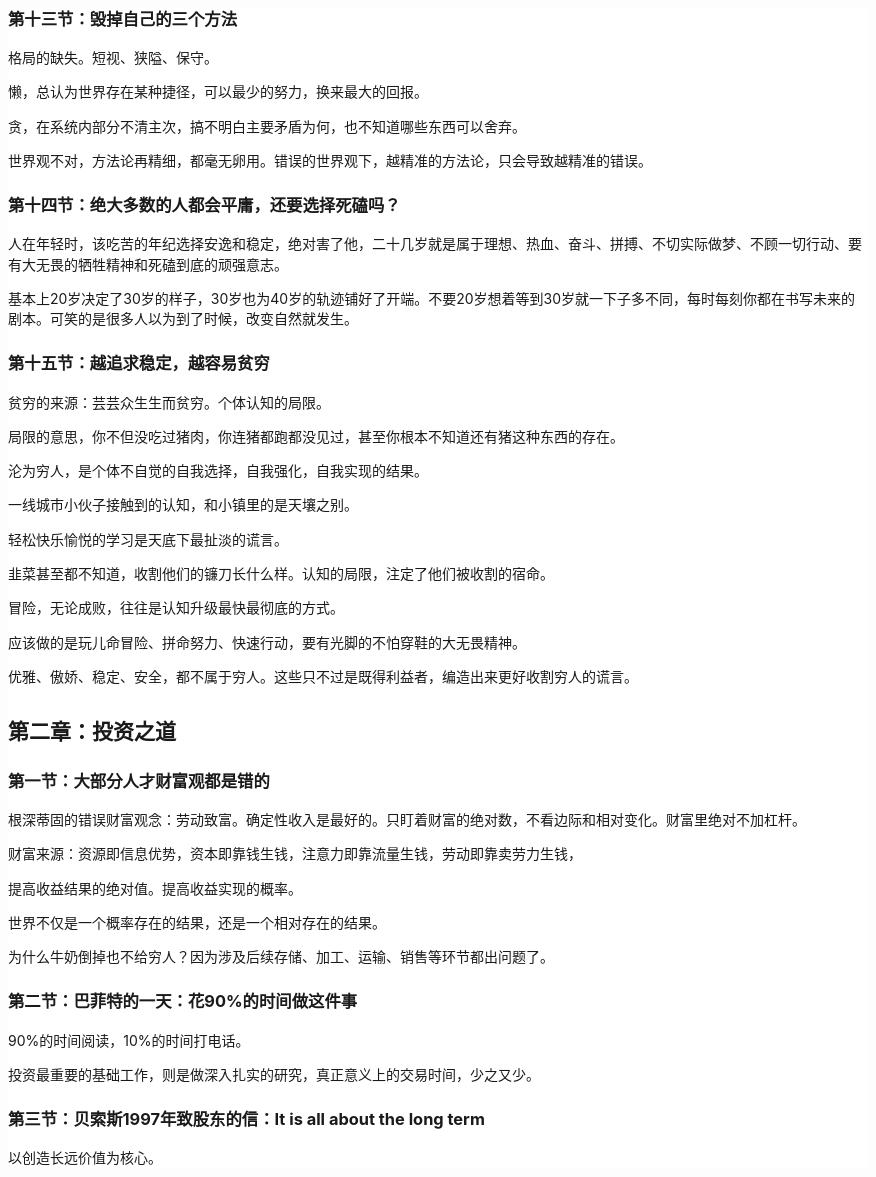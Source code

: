 ### 第十三节：毁掉自己的三个方法

格局的缺失。短视、狭隘、保守。

懒，总认为世界存在某种捷径，可以最少的努力，换来最大的回报。

贪，在系统内部分不清主次，搞不明白主要矛盾为何，也不知道哪些东西可以舍弃。

世界观不对，方法论再精细，都毫无卵用。错误的世界观下，越精准的方法论，只会导致越精准的错误。

### 第十四节：绝大多数的人都会平庸，还要选择死磕吗？

人在年轻时，该吃苦的年纪选择安逸和稳定，绝对害了他，二十几岁就是属于理想、热血、奋斗、拼搏、不切实际做梦、不顾一切行动、要有大无畏的牺牲精神和死磕到底的顽强意志。

基本上20岁决定了30岁的样子，30岁也为40岁的轨迹铺好了开端。不要20岁想着等到30岁就一下子多不同，每时每刻你都在书写未来的剧本。可笑的是很多人以为到了时候，改变自然就发生。

### 第十五节：越追求稳定，越容易贫穷

贫穷的来源：芸芸众生生而贫穷。个体认知的局限。

局限的意思，你不但没吃过猪肉，你连猪都跑都没见过，甚至你根本不知道还有猪这种东西的存在。

沦为穷人，是个体不自觉的自我选择，自我强化，自我实现的结果。

一线城市小伙子接触到的认知，和小镇里的是天壤之别。

轻松快乐愉悦的学习是天底下最扯淡的谎言。

韭菜甚至都不知道，收割他们的镰刀长什么样。认知的局限，注定了他们被收割的宿命。

冒险，无论成败，往往是认知升级最快最彻底的方式。

应该做的是玩儿命冒险、拼命努力、快速行动，要有光脚的不怕穿鞋的大无畏精神。

优雅、傲娇、稳定、安全，都不属于穷人。这些只不过是既得利益者，编造出来更好收割穷人的谎言。

## 第二章：投资之道

### 第一节：大部分人才财富观都是错的

根深蒂固的错误财富观念：劳动致富。确定性收入是最好的。只盯着财富的绝对数，不看边际和相对变化。财富里绝对不加杠杆。

财富来源：资源即信息优势，资本即靠钱生钱，注意力即靠流量生钱，劳动即靠卖劳力生钱，

提高收益结果的绝对值。提高收益实现的概率。

世界不仅是一个概率存在的结果，还是一个相对存在的结果。

为什么牛奶倒掉也不给穷人？因为涉及后续存储、加工、运输、销售等环节都出问题了。

### 第二节：巴菲特的一天：花90%的时间做这件事

90%的时间阅读，10%的时间打电话。

投资最重要的基础工作，则是做深入扎实的研究，真正意义上的交易时间，少之又少。

### 第三节：贝索斯1997年致股东的信：It is all about the long term

以创造长远价值为核心。
